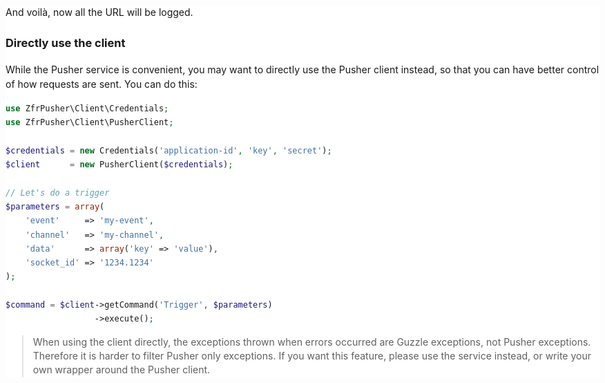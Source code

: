 And voilà, now all the URL will be logged.

### Directly use the client

While the Pusher service is convenient, you may want to directly use the Pusher client instead, so that you can have
better control of how requests are sent. You can do this:

```php
use ZfrPusher\Client\Credentials;
use ZfrPusher\Client\PusherClient;

$credentials = new Credentials('application-id', 'key', 'secret');
$client      = new PusherClient($credentials);

// Let's do a trigger
$parameters = array(
    'event'     => 'my-event',
    'channel'   => 'my-channel',
    'data'      => array('key' => 'value'),
    'socket_id' => '1234.1234'
);

$command = $client->getCommand('Trigger', $parameters)
                  ->execute();
```

> When using the client directly, the exceptions thrown when errors occurred are Guzzle exceptions, not Pusher exceptions.
Therefore it is harder to filter Pusher only exceptions. If you want this feature, please use the service instead, or
write your own wrapper around the Pusher client.
